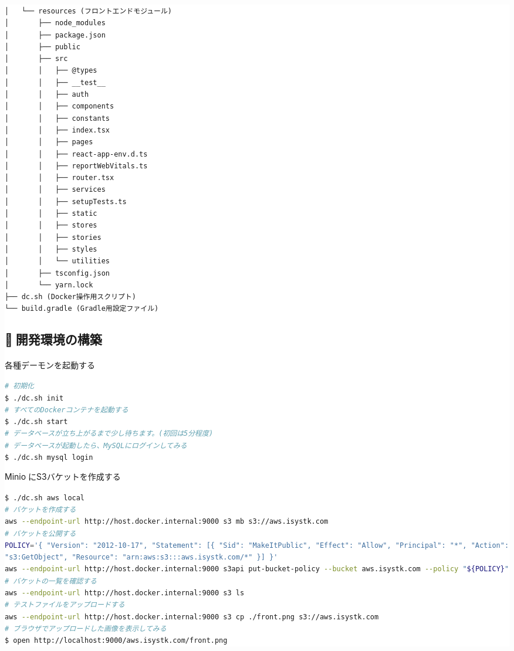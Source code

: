 ```
│   └── resources (フロントエンドモジュール)
│       ├── node_modules
│       ├── package.json
│       ├── public
│       ├── src
│       │   ├── @types
│       │   ├── __test__
│       │   ├── auth
│       │   ├── components
│       │   ├── constants
│       │   ├── index.tsx
│       │   ├── pages
│       │   ├── react-app-env.d.ts
│       │   ├── reportWebVitals.ts
│       │   ├── router.tsx
│       │   ├── services
│       │   ├── setupTests.ts
│       │   ├── static
│       │   ├── stores
│       │   ├── stories
│       │   ├── styles
│       │   └── utilities
│       ├── tsconfig.json
│       └── yarn.lock
├── dc.sh (Docker操作用スクリプト)
└── build.gradle (Gradle用設定ファイル)
```


## 🔧 開発環境の構築 

各種デーモンを起動する
```bash
# 初期化
$ ./dc.sh init
# すべてのDockerコンテナを起動する
$ ./dc.sh start
# データベースが立ち上がるまで少し待ちます。(初回は5分程度)
# データベースが起動したら、MySQLにログインしてみる
$ ./dc.sh mysql login
```

Minio にS3バケットを作成する
```bash
$ ./dc.sh aws local
# バケットを作成する
aws --endpoint-url http://host.docker.internal:9000 s3 mb s3://aws.isystk.com
# バケットを公開する
POLICY='{ "Version": "2012-10-17", "Statement": [{ "Sid": "MakeItPublic", "Effect": "Allow", "Principal": "*", "Action": "s3:GetObject", "Resource": "arn:aws:s3:::aws.isystk.com/*" }] }'
aws --endpoint-url http://host.docker.internal:9000 s3api put-bucket-policy --bucket aws.isystk.com --policy "${POLICY}"
# バケットの一覧を確認する
aws --endpoint-url http://host.docker.internal:9000 s3 ls
# テストファイルをアップロードする
aws --endpoint-url http://host.docker.internal:9000 s3 cp ./front.png s3://aws.isystk.com
# ブラウザでアップロードした画像を表示してみる
$ open http://localhost:9000/aws.isystk.com/front.png
```
